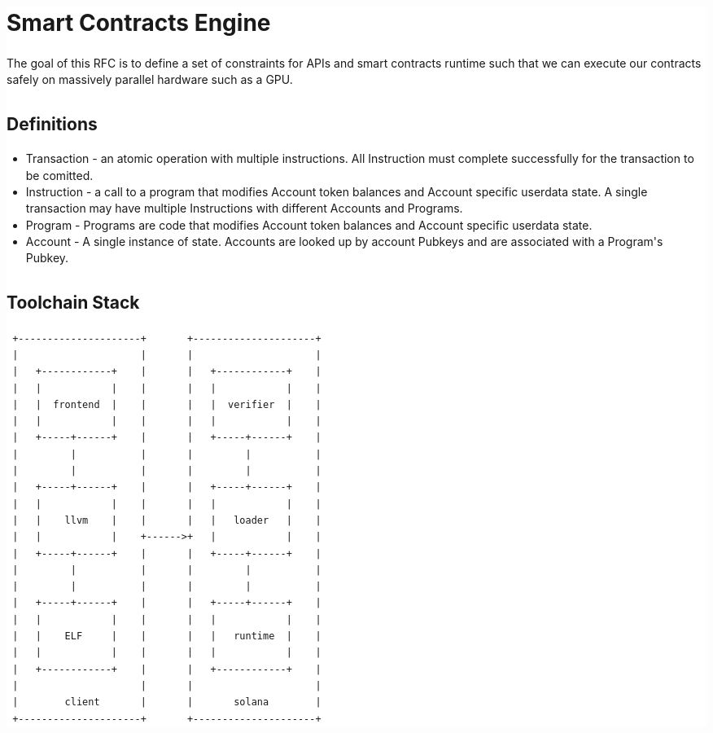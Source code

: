 # Smart Contracts Engine
 
The goal of this RFC is to define a set of constraints for APIs and smart contracts runtime such that we can execute our contracts safely on massively parallel hardware such as a GPU.

## Definitions

* Transaction - an atomic operation with multiple instructions.  All Instruction must complete successfully for the transaction to be comitted.
* Instruction - a call to a program that modifies Account token balances and Account specific userdata state.  A single transaction may have multiple Instructions with different Accounts and Programs.
* Program - Programs are code that modifies Account token balances and Account specific userdata state.
* Account - A single instance of state.  Accounts are looked up by account Pubkeys and are associated with a Program's Pubkey.

## Toolchain Stack

     +---------------------+       +---------------------+
     |                     |       |                     |
     |   +------------+    |       |   +------------+    |
     |   |            |    |       |   |            |    |
     |   |  frontend  |    |       |   |  verifier  |    |
     |   |            |    |       |   |            |    |
     |   +-----+------+    |       |   +-----+------+    |
     |         |           |       |         |           |
     |         |           |       |         |           |
     |   +-----+------+    |       |   +-----+------+    |
     |   |            |    |       |   |            |    |
     |   |    llvm    |    |       |   |   loader   |    |
     |   |            |    +------>+   |            |    |
     |   +-----+------+    |       |   +-----+------+    |
     |         |           |       |         |           |
     |         |           |       |         |           |
     |   +-----+------+    |       |   +-----+------+    |
     |   |            |    |       |   |            |    |
     |   |    ELF     |    |       |   |   runtime  |    |
     |   |            |    |       |   |            |    |
     |   +------------+    |       |   +------------+    |
     |                     |       |                     |
     |        client       |       |       solana        |
     +---------------------+       +---------------------+
